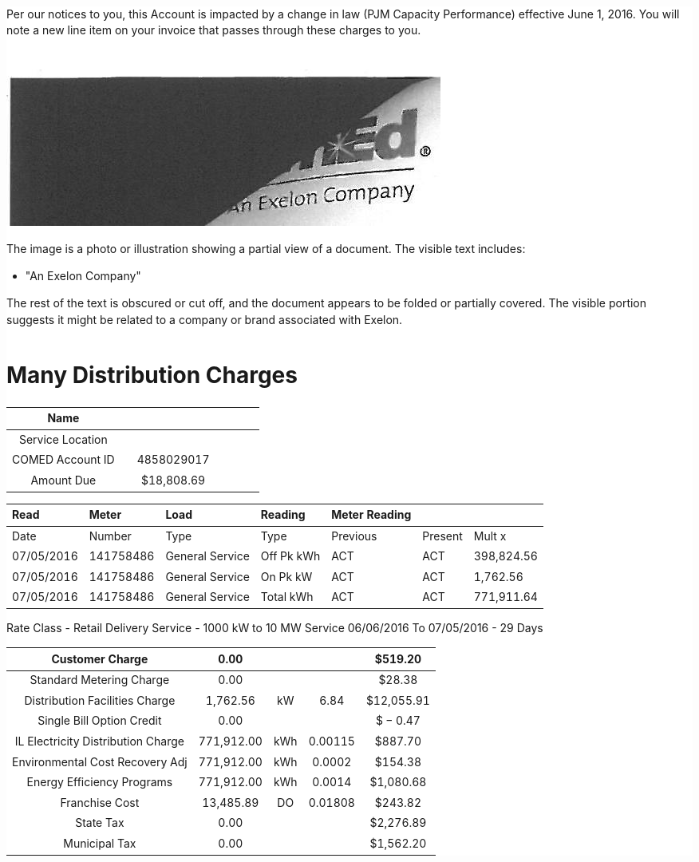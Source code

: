 Per our notices to you, this Account is impacted by a change in law (PJM Capacity Performance) effective June 1, 2016. You will note a new line item on your invoice that passes through these charges to you.

![](images/img-5.jpeg)

The image is a photo or illustration showing a partial view of a document. The visible text includes:

- "An Exelon Company"

The rest of the text is obscured or cut off, and the document appears to be folded or partially covered. The visible portion suggests it might be related to a company or brand associated with Exelon.

# Many Distribution Charges 

| Name |  |  |  |  |  |  |
| :--: | :--: | :--: | :--: | :--: | :--: | :--: |
| Service Location |  |  |  |  |  |  |
| COMED Account ID |  | 4858029017 |  |  |  |  |
| Amount Due |  | \$18,808.69 |  |  |  |  |


| Read | Meter | Load | Reading | Meter Reading |  |  |
| :-- | :-- | :-- | :-- | :-- | :-- | :-- |
| Date | Number | Type | Type | Previous | Present | Mult x |
| 07/05/2016 | 141758486 | General Service | Off Pk kWh | ACT | ACT | 398,824.56 |
| 07/05/2016 | 141758486 | General Service | On Pk kW | ACT | ACT | 1,762.56 |
| 07/05/2016 | 141758486 | General Service | Total kWh | ACT | ACT | 771,911.64 |

Rate Class - Retail Delivery Service - 1000 kW to 10 MW
Service 06/06/2016 To 07/05/2016 - 29 Days

| Customer Charge | 0.00 |  |  | \$519.20 |
| :--: | :--: | :--: | :--: | :--: |
| Standard Metering Charge | 0.00 |  |  | \$28.38 |
| Distribution Facilities Charge | 1,762.56 | kW | 6.84 | \$12,055.91 |
| Single Bill Option Credit | 0.00 |  |  | $\$-0.47$ |
| IL Electricity Distribution Charge | 771,912.00 | kWh | 0.00115 | \$887.70 |
| Environmental Cost Recovery Adj | 771,912.00 | kWh | 0.0002 | \$154.38 |
| Energy Efficiency Programs | 771,912.00 | kWh | 0.0014 | \$1,080.68 |
| Franchise Cost | 13,485.89 | DO | 0.01808 | \$243.82 |
| State Tax | 0.00 |  |  | \$2,276.89 |
| Municipal Tax | 0.00 |  |  | \$1,562.20 |